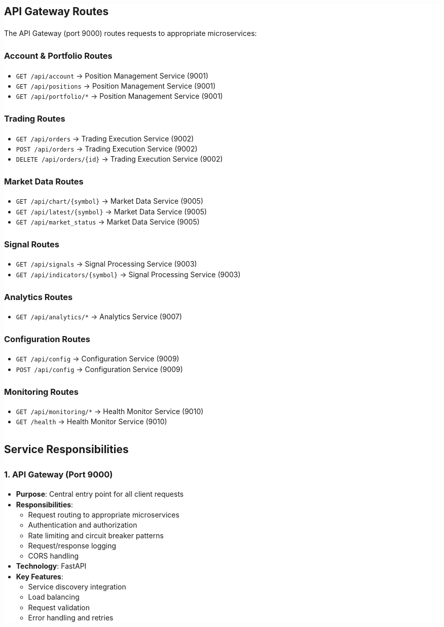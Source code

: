 ## API Gateway Routes

The API Gateway (port 9000) routes requests to appropriate microservices:

### Account & Portfolio Routes
- `GET /api/account` → Position Management Service (9001)
- `GET /api/positions` → Position Management Service (9001)
- `GET /api/portfolio/*` → Position Management Service (9001)

### Trading Routes
- `GET /api/orders` → Trading Execution Service (9002)
- `POST /api/orders` → Trading Execution Service (9002)
- `DELETE /api/orders/{id}` → Trading Execution Service (9002)

### Market Data Routes
- `GET /api/chart/{symbol}` → Market Data Service (9005)
- `GET /api/latest/{symbol}` → Market Data Service (9005)
- `GET /api/market_status` → Market Data Service (9005)

### Signal Routes
- `GET /api/signals` → Signal Processing Service (9003)
- `GET /api/indicators/{symbol}` → Signal Processing Service (9003)

### Analytics Routes
- `GET /api/analytics/*` → Analytics Service (9007)

### Configuration Routes
- `GET /api/config` → Configuration Service (9009)
- `POST /api/config` → Configuration Service (9009)

### Monitoring Routes
- `GET /api/monitoring/*` → Health Monitor Service (9010)
- `GET /health` → Health Monitor Service (9010)

## Service Responsibilities

### 1. API Gateway (Port 9000)
- **Purpose**: Central entry point for all client requests
- **Responsibilities**:
  - Request routing to appropriate microservices
  - Authentication and authorization
  - Rate limiting and circuit breaker patterns
  - Request/response logging
  - CORS handling
- **Technology**: FastAPI
- **Key Features**:
  - Service discovery integration
  - Load balancing
  - Request validation
  - Error handling and retries
